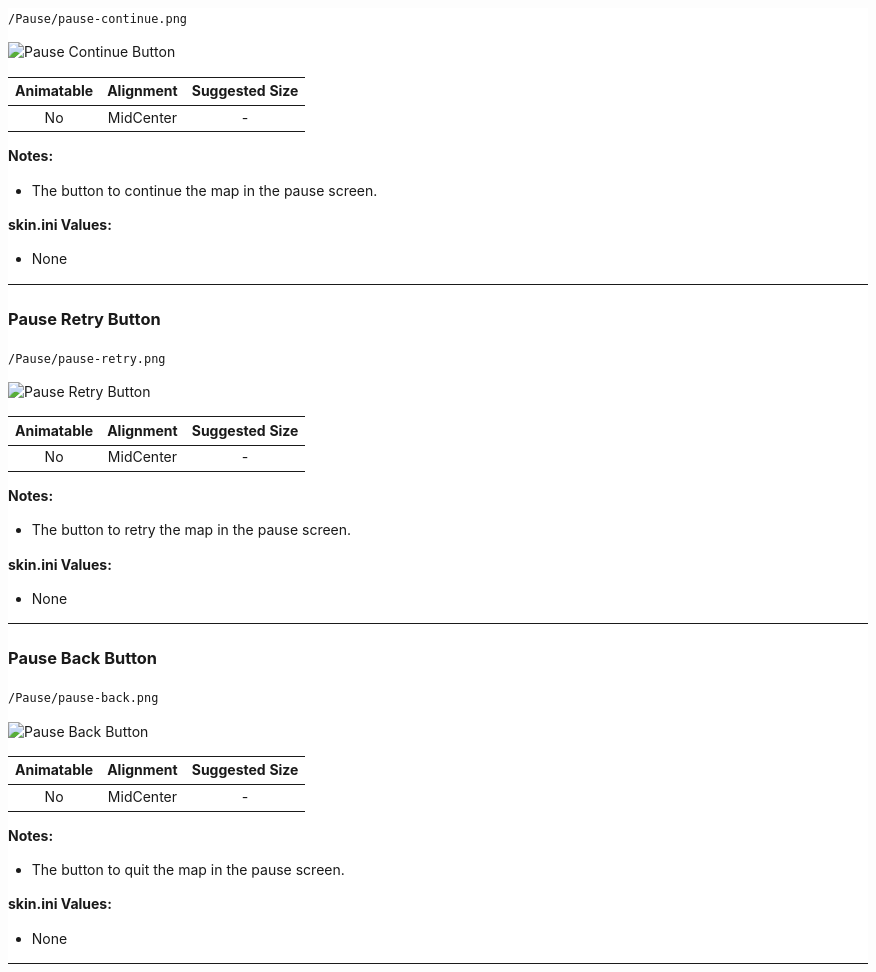 `/Pause/pause-continue.png`

![Pause Continue Button](/docs/images/Pause/pause-continue.png)

| Animatable | Alignment | Suggested Size |
| :--------: | :-------: | :------------: |
|     No     | MidCenter |       -        |

**Notes:**

* The button to continue the map in the pause screen.

**skin.ini Values:**

* None

---

### Pause Retry Button

`/Pause/pause-retry.png`

![Pause Retry Button](/docs/images/Pause/pause-retry.png)

| Animatable | Alignment | Suggested Size |
| :--------: | :-------: | :------------: |
|     No     | MidCenter |       -        |

**Notes:**

* The button to retry the map in the pause screen.

**skin.ini Values:**

* None

---

### Pause Back Button

`/Pause/pause-back.png`

![Pause Back Button](/docs/images/Pause/pause-back.png)

| Animatable | Alignment | Suggested Size |
| :--------: | :-------: | :------------: |
|     No     | MidCenter |       -        |

**Notes:**

* The button to quit the map in the pause screen.

**skin.ini Values:**

* None

---
